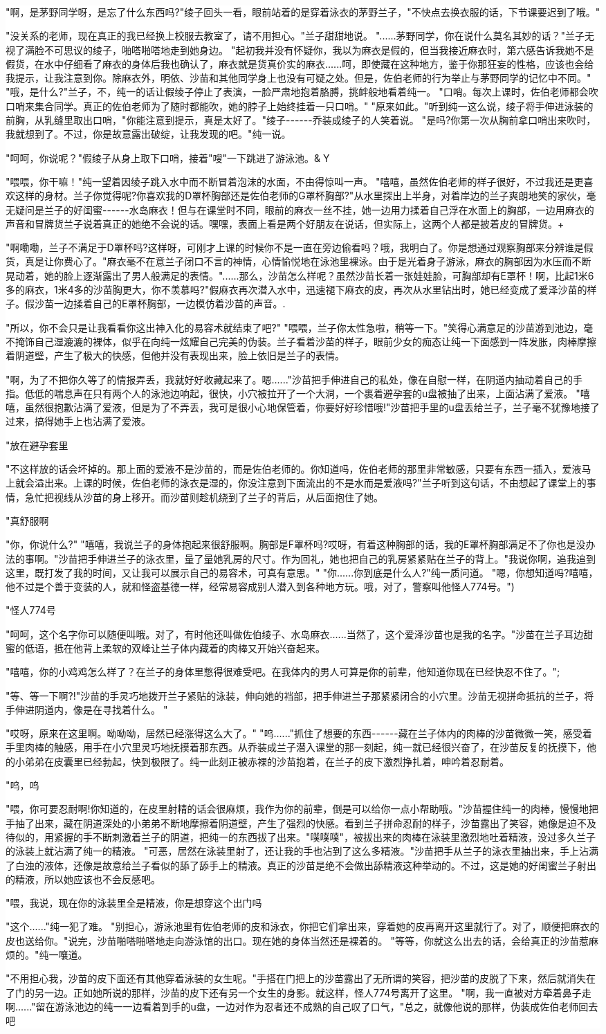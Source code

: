 "啊，是茅野同学呀，是忘了什么东西吗?"绫子回头一看，眼前站着的是穿着泳衣的茅野兰子，"不快点去换衣服的话，下节课要迟到了哦。"

"没关系的老师，现在真正的我已经换上校服去教室了，请不用担心。"兰子甜甜地说。 "......茅野同学，你在说什么莫名其妙的话？"兰子无视了满脸不可思议的绫子，啪嗒啪嗒地走到她身边。 "起初我并没有怀疑你，我以为麻衣是假的，但当我接近麻衣时，第六感告诉我她不是假货，在水中仔细看了麻衣的身体后我也确认了，麻衣就是货真价实的麻衣......呵，即使藏在这种地方，鉴于你那狂妄的性格，应该也会给我提示，让我注意到你。除麻衣外，明依、沙苗和其他同学身上也没有可疑之处。但是，佐伯老师的行为举止与茅野同学的记忆中不同。" "哦，是什么?"兰子，不，纯一的话让假绫子停止了表演，一脸严肃地抱着胳膊，挑衅般地看着纯一。 "口哨。每次上课时，佐伯老师都会吹口哨来集合同学。真正的佐伯老师为了随时都能吹，她的脖子上始终挂着一只口哨。" "原来如此。"听到纯一这么说，绫子将手伸进泳装的前胸，从乳缝里取出口哨，"你能注意到提示，真是太好了。"绫子------乔装成绫子的人笑着说。 "是吗?你第一次从胸前拿口哨出来吹时，我就想到了。不过，你是故意露出破绽，让我发现的吧。"纯一说。

"呵呵，你说呢？"假绫子从身上取下口哨，接着"嗖"一下跳进了游泳池。& Y

"喂喂，你干嘛！"纯一望着因绫子跳入水中而不断冒着泡沫的水面，不由得惊叫一声。 "嘻嘻，虽然佐伯老师的样子很好，不过我还是更喜欢这样的身材。兰子你觉得呢?你喜欢我的D罩杯胸部还是佐伯老师的G罩杯胸部?"从水里探出上半身，对着岸边的兰子爽朗地笑的家伙，毫无疑问是兰子的好闺蜜------水岛麻衣！但与在课堂时不同，眼前的麻衣一丝不挂，她一边用力揉着自己浮在水面上的胸部，一边用麻衣的声音和冒牌货兰子说着真正的她绝不会说的话。嘿嘿，表面上看是两个好朋友在说话，但实际上，这两个人都是披着皮的冒牌货。+

"啊嘞嘞，兰子不满足于D罩杯吗?这样呀，可刚才上课的时候你不是一直在旁边偷看吗？哦，我明白了。你是想通过观察胸部来分辨谁是假货，真是让你费心了。"麻衣毫不在意兰子闭口不言的神情，心情愉悦地在泳池里裸泳。由于是光着身子游泳，麻衣的胸部因为水压而不断晃动着，她的脸上逐渐露出了男人般满足的表情。"......那么，沙苗怎么样呢？虽然沙苗长着一张娃娃脸，可胸部却有E罩杯！啊，比起1米6多的麻衣，1米4多的沙苗胸更大，你不羡慕吗?"假麻衣再次潜入水中，迅速褪下麻衣的皮，再次从水里钻出时，她已经变成了爱泽沙苗的样子。假沙苗一边揉着自己的E罩杯胸部，一边模仿着沙苗的声音。.

"所以，你不会只是让我看看你这出神入化的易容术就结束了吧?" "喂喂，兰子你太性急啦，稍等一下。"笑得心满意足的沙苗游到池边，毫不掩饰自己湿漉漉的裸体，似乎在向纯一炫耀自己完美的伪装。兰子看着沙苗的样子，眼前少女的痴态让纯一下面感到一阵发胀，肉棒摩擦着阴道壁，产生了极大的快感，但他并没有表现出来，脸上依旧是兰子的表情。

"啊，为了不把你久等了的情报弄丢，我就好好收藏起来了。嗯......"沙苗把手伸进自己的私处，像在自慰一样，在阴道内抽动着自己的手指。低低的喘息声在只有两个人的泳池边响起，很快，小穴被拉开了一个大洞，一个裹着避孕套的u盘被抽了出来，上面沾满了爱液。 "嘻嘻，虽然很抱歉沾满了爱液，但是为了不弄丢，我可是很小心地保管着，你要好好珍惜哦!"沙苗把手里的u盘丢给兰子，兰子毫不犹豫地接了过来，搞得她手上也沾满了爱液。

"放在避孕套里

"不这样放的话会坏掉的。那上面的爱液不是沙苗的，而是佐伯老师的。你知道吗，佐伯老师的那里非常敏感，只要有东西一插入，爱液马上就会溢出来。上课的时候，佐伯老师的泳衣是湿的，你没注意到下面流出的不是水而是爱液吗?"兰子听到这句话，不由想起了课堂上的事情，急忙把视线从沙苗的身上移开。而沙苗则趁机绕到了兰子的背后，从后面抱住了她。

"真舒服啊

"你，你说什么?" "嘻嘻，我说兰子的身体抱起来很舒服啊。胸部是F罩杯吗?哎呀，有着这种胸部的话，我的E罩杯胸部满足不了你也是没办法的事啊。"沙苗把手伸进兰子的泳衣里，量了量她乳房的尺寸。作为回礼，她也把自己的乳房紧紧贴在兰子的背上。"我说你啊，追我追到这里，既打发了我的时间，又让我可以展示自己的易容术，可真有意思。" "你......你到底是什么人?"纯一质问道。 "嗯，你想知道吗?嘻嘻，他不过是个善于变装的人，就和怪盗基德一样，经常易容成别人潜入到各种地方玩。哦，对了，警察叫他怪人774号。")

"怪人774号

"呵呵，这个名字你可以随便叫哦。对了，有时他还叫做佐伯绫子、水岛麻衣......当然了，这个爱泽沙苗也是我的名字。"沙苗在兰子耳边甜蜜的低语，抵在他背上柔软的双峰让兰子体内藏着的肉棒又开始兴奋起来。

"嘻嘻，你的小鸡鸡怎么样了？在兰子的身体里憋得很难受吧。在我体内的男人可算是你的前辈，他知道你现在已经快忍不住了。";

"等、等一下啊?!"沙苗的手灵巧地拨开兰子紧贴的泳装，伸向她的裆部，把手伸进兰子那紧紧闭合的小穴里。沙苗无视拼命抵抗的兰子，将手伸进阴道内，像是在寻找着什么。 "

"哎呀，原来在这里啊。呦呦呦，居然已经涨得这么大了。" "呜......"抓住了想要的东西------藏在兰子体内的肉棒的沙苗微微一笑，感受着手里肉棒的触感，用手在小穴里灵巧地抚摸着那东西。从乔装成兰子潜入课堂的那一刻起，纯一就已经很兴奋了，在沙苗反复的抚摸下，他的小弟弟在皮囊里已经勃起，快到极限了。纯一此刻正被赤裸的沙苗抱着，在兰子的皮下激烈挣扎着，呻吟着忍耐着。

"呜，呜

"喂，你可要忍耐啊!你知道的，在皮里射精的话会很麻烦，我作为你的前辈，倒是可以给你一点小帮助哦。"沙苗握住纯一的肉棒，慢慢地把手抽了出来，藏在阴道深处的小弟弟不断地摩擦着阴道壁，产生了强烈的快感。看到兰子拼命忍耐的样子，沙苗露出了笑容，她像是迫不及待似的，用紧握的手不断刺激着兰子的阴道，把纯一的东西拔了出来。"噗噗噗"，被拔出来的肉棒在泳装里激烈地吐着精液，没过多久兰子的泳装上就沾满了纯一的精液。 "可恶，居然在泳装里射了，还让我的手也沾到了这么多精液。"沙苗把手从兰子的泳衣里抽出来，手上沾满了白浊的液体，还像是故意给兰子看似的舔了舔手上的精液。真正的沙苗是绝不会做出舔精液这种举动的。不过，这是她的好闺蜜兰子射出的精液，所以她应该也不会反感吧。

"喂，我说，现在你的泳装里全是精液，你是想穿这个出门吗

"这个......"纯一犯了难。 "别担心，游泳池里有佐伯老师的皮和泳衣，你把它们拿出来，穿着她的皮再离开这里就行了。对了，顺便把麻衣的皮也送给你。"说完，沙苗啪嗒啪嗒地走向游泳馆的出口。现在她的身体当然还是裸着的。 "等等，你就这么出去的话，会给真正的沙苗惹麻烦的。"纯一嚷道。

"不用担心我，沙苗的皮下面还有其他穿着泳装的女生呢。"手搭在门把上的沙苗露出了无所谓的笑容，把沙苗的皮脱了下来，然后就消失在了门的另一边。正如她所说的那样，沙苗的皮下还有另一个女生的身影。就这样，怪人774号离开了这里。 "啊，我一直被对方牵着鼻子走啊......"留在游泳池边的纯一一边看着到手的u盘，一边对作为忍者还不成熟的自己叹了口气，"总之，就像他说的那样，伪装成佐伯老师回去吧
